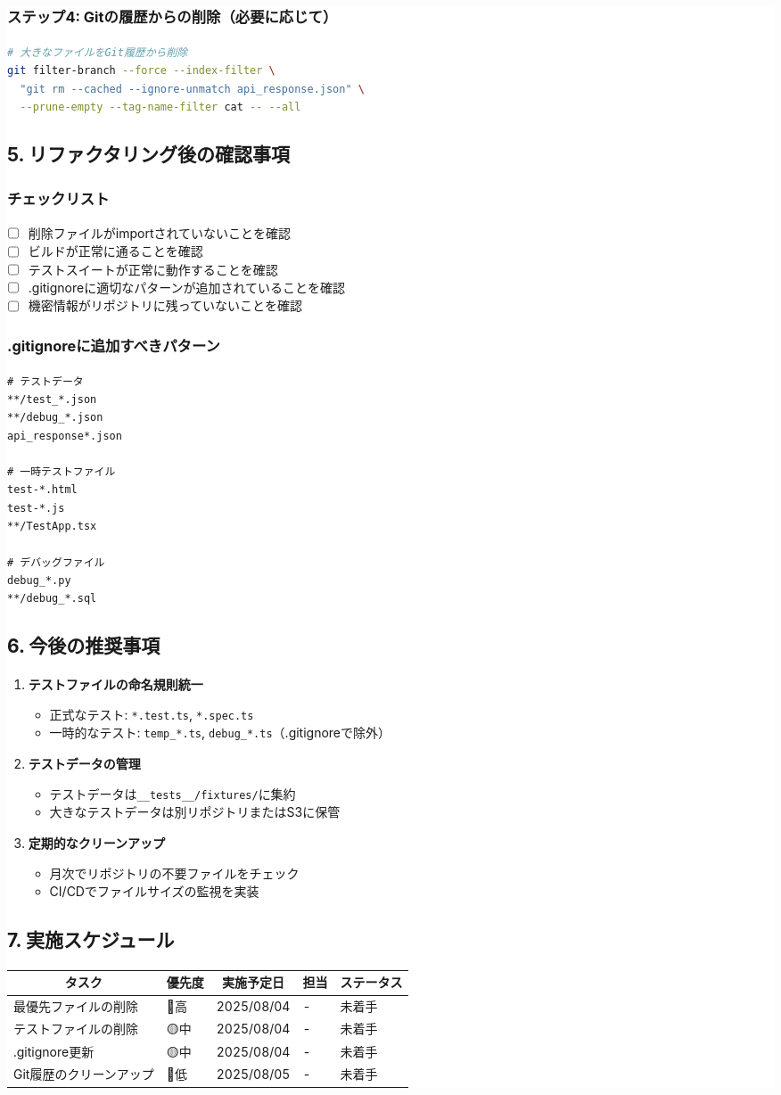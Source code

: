 ### ステップ4: Gitの履歴からの削除（必要に応じて）
```bash
# 大きなファイルをGit履歴から削除
git filter-branch --force --index-filter \
  "git rm --cached --ignore-unmatch api_response.json" \
  --prune-empty --tag-name-filter cat -- --all
```

## 5. リファクタリング後の確認事項

### チェックリスト
- [ ] 削除ファイルがimportされていないことを確認
- [ ] ビルドが正常に通ることを確認
- [ ] テストスイートが正常に動作することを確認
- [ ] .gitignoreに適切なパターンが追加されていることを確認
- [ ] 機密情報がリポジトリに残っていないことを確認

### .gitignoreに追加すべきパターン
```
# テストデータ
**/test_*.json
**/debug_*.json
api_response*.json

# 一時テストファイル
test-*.html
test-*.js
**/TestApp.tsx

# デバッグファイル
debug_*.py
**/debug_*.sql
```

## 6. 今後の推奨事項

1. **テストファイルの命名規則統一**
   - 正式なテスト: `*.test.ts`, `*.spec.ts`
   - 一時的なテスト: `temp_*.ts`, `debug_*.ts`（.gitignoreで除外）

2. **テストデータの管理**
   - テストデータは`__tests__/fixtures/`に集約
   - 大きなテストデータは別リポジトリまたはS3に保管

3. **定期的なクリーンアップ**
   - 月次でリポジトリの不要ファイルをチェック
   - CI/CDでファイルサイズの監視を実装

## 7. 実施スケジュール

| タスク | 優先度 | 実施予定日 | 担当 | ステータス |
|-------|--------|-----------|------|----------|
| 最優先ファイルの削除 | 🔴高 | 2025/08/04 | - | 未着手 |
| テストファイルの削除 | 🟡中 | 2025/08/04 | - | 未着手 |
| .gitignore更新 | 🟡中 | 2025/08/04 | - | 未着手 |
| Git履歴のクリーンアップ | 🔵低 | 2025/08/05 | - | 未着手 |
